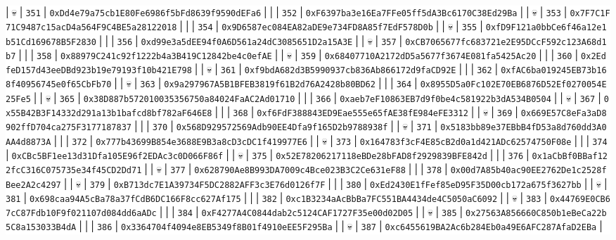 | 💀 | `351` | `0xDd4e79a75cb1E80Fe6986f5bFd8639f9590dEFa6` |
|  | `352` | `0xF6397ba3e16Ea7FFe05ff5dA3Bc6170C38Ed29Ba` |
| 💀 | `353` | `0x7F7C1F71C9487c15acD4a564F9C4BE5a28122018` |
|  | `354` | `0x9D6587ec084EA82aDE9e734FD8A85f7EdF578D0b` |
| 💀 | `355` | `0xfD9F121a0bbCe6f46a12e1b51Cd169678B5F2830` |
|  | `356` | `0xd99e3a5dEE94f0A6D561a24dC3085651D2a15A3E` |
| 💀 | `357` | `0xCB7065677fc683721e2E95DCcF592c123A68d1b7` |
|  | `358` | `0x88979C241c92f1222b4a3B419C12842be4c0efAE` |
| 💀 | `359` | `0x68407710A2172dD5a5677f3674E081fa5425Ac20` |
|  | `360` | `0x2EdfeD157d43eeDBd923b19e79193f10b421E798` |
| 💀 | `361` | `0xf9bdA682d3B5990937cb836Ab866172d9faCD92E` |
|  | `362` | `0xfAC6ba019245EB73b168f40956745e0f65CbFb70` |
| 💀 | `363` | `0x9a297967A5B1BFEB3819f61B2d76A2428b80BD62` |
|  | `364` | `0x8955D5a0Fc102E70EB6876D52Ef0270054E25Fe5` |
| 💀 | `365` | `0x38D887b572010035356750a84024FaAC2Ad01710` |
|  | `366` | `0xaeb7eF10863EB7d9f0be4c581922b3dA534B0504` |
| 💀 | `367` | `0x55B42B3F14332d291a13b1bafcd8bf782aF646E8` |
|  | `368` | `0xf6FdF388843ED9Eae555e65fAE38fE984eFE3312` |
| 💀 | `369` | `0x669E57C8eFa3aD8902ffD704ca275F3177187837` |
|  | `370` | `0x568D929572569Adb90EE4Dfa9f165D2b9788938f` |
| 💀 | `371` | `0x5183bb89e37EBbB4fD53a8d760dd3A0AA4d8873A` |
|  | `372` | `0x777b43699B854e3688E9B3a8cD3cDC1f419977E6` |
| 💀 | `373` | `0x164783f3cF4E85cB2d0a1d421ADc62574750F08e` |
|  | `374` | `0xCBc5BF1ee13d31Dfa105E96f2EDAc3c0D066F86f` |
| 💀 | `375` | `0x52E78206217118eBDe28bFAD8f2929839BFE842d` |
|  | `376` | `0x1aCbBf0BBaf122fcC316C075735e34f45CD2Dd71` |
| 💀 | `377` | `0x628790Ae8B993DA7009c4Bce023B3C2Ce631eF88` |
|  | `378` | `0x00d7A85b40ac90EE2762De1c2528fBee2A2c4297` |
| 💀 | `379` | `0xB713dc7E1A39734F5DC2882AFF3c3E76d0126f7F` |
|  | `380` | `0xEd2430E1fFef85eD95F35D00cb172a675f3627bb` |
| 💀 | `381` | `0x698caa94A5cBa78a37fCdB6DC166F8cc627Af175` |
|  | `382` | `0xc1B3234aAcBbBa7FC551BA4434de4C5050aC6092` |
| 💀 | `383` | `0x44769E0CB67cC87Fdb10F9f021107d084dd6aADc` |
|  | `384` | `0xF4277A4C0844dab2c5124CAF1727F35e00d02D05` |
| 💀 | `385` | `0x27563A856660C850b1eBeCa22b5C8a153033B4dA` |
|  | `386` | `0x3364704f4094e8EB5349f8B01f4910eEE5F295Ba` |
| 💀 | `387` | `0xc6455619BA2Ac6b284Eb0a49E6AFC287AfaD2EBa` |